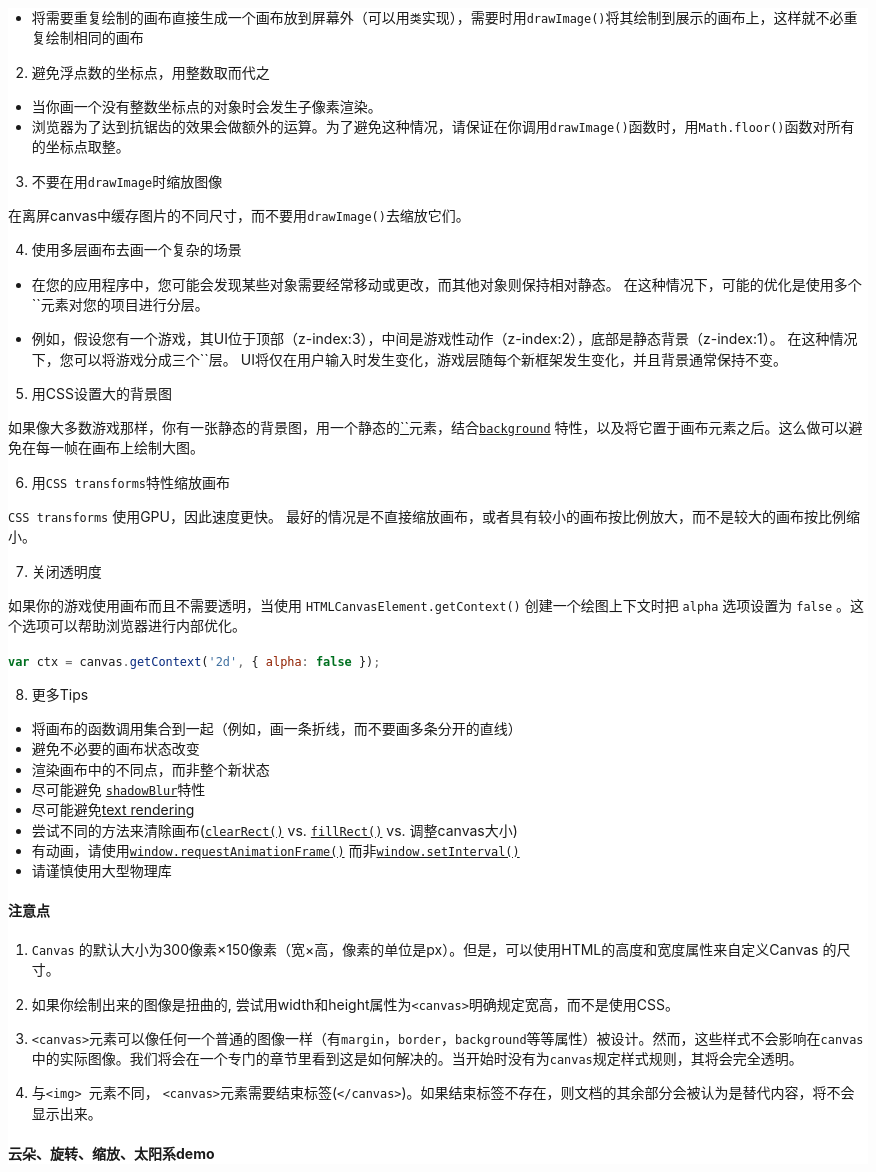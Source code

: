- 将需要重复绘制的画布直接生成一个画布放到屏幕外（可以用`类`实现），需要时用`drawImage()`将其绘制到展示的画布上，这样就不必重复绘制相同的画布

2. 避免浮点数的坐标点，用整数取而代之
- 当你画一个没有整数坐标点的对象时会发生子像素渲染。
- 浏览器为了达到抗锯齿的效果会做额外的运算。为了避免这种情况，请保证在你调用`drawImage()`函数时，用`Math.floor()`函数对所有的坐标点取整。

3.  不要在用`drawImage`时缩放图像 

 在离屏canvas中缓存图片的不同尺寸，而不要用`drawImage()`去缩放它们。 

4.  使用多层画布去画一个复杂的场景 

- 在您的应用程序中，您可能会发现某些对象需要经常移动或更改，而其他对象则保持相对静态。 在这种情况下，可能的优化是使用多个``元素对您的项目进行分层。

- 例如，假设您有一个游戏，其UI位于顶部（z-index:3），中间是游戏性动作（z-index:2），底部是静态背景（z-index:1）。 在这种情况下，您可以将游戏分成三个``层。 UI将仅在用户输入时发生变化，游戏层随每个新框架发生变化，并且背景通常保持不变。

5.  用CSS设置大的背景图 

 如果像大多数游戏那样，你有一张静态的背景图，用一个静态的[``](https://developer.mozilla.org/zh-CN/docs/Web/HTML/Element/div)元素，结合[`background`](https://developer.mozilla.org/zh-CN/docs/Web/CSS/background) 特性，以及将它置于画布元素之后。这么做可以避免在每一帧在画布上绘制大图。 

6.  用`CSS transforms`特性缩放画布 

`CSS transforms` 使用GPU，因此速度更快。 最好的情况是不直接缩放画布，或者具有较小的画布按比例放大，而不是较大的画布按比例缩小。 

7.  关闭透明度 

如果你的游戏使用画布而且不需要透明，当使用 `HTMLCanvasElement.getContext()` 创建一个绘图上下文时把 `alpha` 选项设置为 `false` 。这个选项可以帮助浏览器进行内部优化。 

```javascript
var ctx = canvas.getContext('2d', { alpha: false });
```

8. 更多Tips

- 将画布的函数调用集合到一起（例如，画一条折线，而不要画多条分开的直线）
- 避免不必要的画布状态改变
- 渲染画布中的不同点，而非整个新状态
- 尽可能避免 [`shadowBlur`](https://developer.mozilla.org/zh-CN/docs/Web/API/CanvasRenderingContext2D/shadowBlur)特性
- 尽可能避免[text rendering](https://developer.mozilla.org/en-US/docs/Web/API/Canvas_API/Tutorial/Drawing_text)
- 尝试不同的方法来清除画布([`clearRect()`](https://developer.mozilla.org/zh-CN/docs/Web/API/CanvasRenderingContext2D/clearRect) vs. [`fillRect()`](https://developer.mozilla.org/zh-CN/docs/Web/API/CanvasRenderingContext2D/fillRect) vs. 调整canvas大小)
-  有动画，请使用[`window.requestAnimationFrame()`](https://developer.mozilla.org/zh-CN/docs/Web/API/Window/requestAnimationFrame) 而非[`window.setInterval()`](https://developer.mozilla.org/zh-CN/docs/Web/API/Window/setInterval)
- 请谨慎使用大型物理库

#### 注意点

1. `Canvas` 的默认大小为300像素×150像素（宽×高，像素的单位是px）。但是，可以使用HTML的高度和宽度属性来自定义Canvas 的尺寸。

2. 如果你绘制出来的图像是扭曲的, 尝试用width和height属性为`<canvas>`明确规定宽高，而不是使用CSS。

3. `<canvas>`元素可以像任何一个普通的图像一样（有`margin`，`border`，`background`等等属性）被设计。然而，这些样式不会影响在`canvas`中的实际图像。我们将会在一个专门的章节里看到这是如何解决的。当开始时没有为`canvas`规定样式规则，其将会完全透明。

4. 与`<img> `元素不同， `<canvas>`元素需要结束标签(`</canvas>`)。如果结束标签不存在，则文档的其余部分会被认为是替代内容，将不会显示出来。

#### 云朵、旋转、缩放、太阳系demo